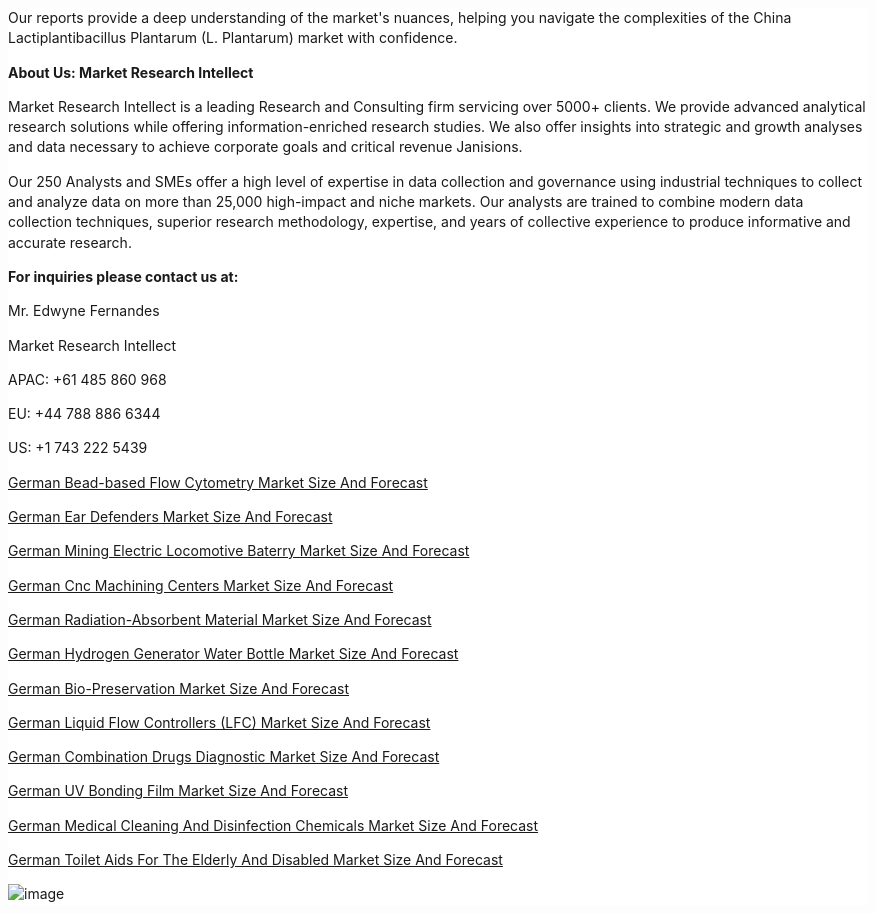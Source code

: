 Our reports provide a deep understanding of the market's nuances, helping you navigate the complexities of the China Lactiplantibacillus Plantarum (L. Plantarum) market with confidence.</p><p><strong><span class="font-[700]">About Us: Market Research Intellect</span></strong></p><p><span class="">Market Research Intellect is a leading Research and Consulting firm servicing over 5000+ clients. We provide advanced analytical research solutions while offering information-enriched research studies.&nbsp;</span>We also offer insights into strategic and growth analyses and data necessary to achieve corporate goals and critical revenue Janisions.</p><p><span class="">Our 250 Analysts and SMEs offer a high level of expertise in data collection and governance using industrial techniques to collect and analyze data on more than 25,000 high-impact and niche markets. Our analysts are trained to combine modern data collection techniques, superior research methodology, expertise, and years of collective experience to produce informative and accurate research.</span></p><p><strong>For inquiries please contact us at:</strong></p><p>Mr. Edwyne Fernandes</p><p>Market Research Intellect</p><p>APAC: +61 485 860 968</p><p>EU: +44 788 886 6344</p><p>US: +1 743 222 5439</p><p><a href="https://github.com/ruturb23/Lifestyle/blob/main/Bead-based-Flow-Cytometry-Market/China-Bead-based-Flow-Cytometry-Market.md">German Bead-based Flow Cytometry Market Size And Forecast</a></p><p><a href="https://github.com/ruturb23/Lifestyle/blob/main/Ear-Defenders-Market/China-Ear-Defenders-Market.md">German Ear Defenders Market Size And Forecast</a></p><p><a href="https://github.com/ruturb23/Lifestyle/blob/main/Mining-Electric-Locomotive-Baterry-Market/China-Mining-Electric-Locomotive-Baterry-Market.md">German Mining Electric Locomotive Baterry Market Size And Forecast</a></p><p><a href="https://github.com/ruturb23/Lifestyle/blob/main/Cnc-Machining-Centers-Market/China-Cnc-Machining-Centers-Market.md">German Cnc Machining Centers Market Size And Forecast</a></p><p><a href="https://github.com/ruturb23/Lifestyle/blob/main/Radiation-Absorbent-Material-Market/China-Radiation-Absorbent-Material-Market.md">German Radiation-Absorbent Material Market Size And Forecast</a></p><p><a href="https://github.com/ruturb23/Lifestyle/blob/main/Hydrogen-Generator-Water-Bottle-Market/China-Hydrogen-Generator-Water-Bottle-Market.md">German Hydrogen Generator Water Bottle Market Size And Forecast</a></p><p><a href="https://github.com/ruturb23/Lifestyle/blob/main/Bio-Preservation-Market/China-Bio-Preservation-Market.md">German Bio-Preservation Market Size And Forecast</a></p><p><a href="https://github.com/ruturb23/Lifestyle/blob/main/Liquid-Flow-Controllers-(LFC)-Market/China-Liquid-Flow-Controllers-(LFC)-Market.md">German Liquid Flow Controllers (LFC) Market Size And Forecast</a></p><p><a href="https://github.com/ruturb23/Lifestyle/blob/main/Combination-Drugs-Diagnostic-Market/China-Combination-Drugs-Diagnostic-Market.md">German Combination Drugs Diagnostic Market Size And Forecast</a></p><p><a href="https://github.com/ruturb23/Lifestyle/blob/main/UV-Bonding-Film-Market/China-UV-Bonding-Film-Market.md">German UV Bonding Film Market Size And Forecast</a></p><p><a href="https://github.com/ruturb23/Lifestyle/blob/main/Medical-Cleaning-And-Disinfection-Chemicals-Market/China-Medical-Cleaning-And-Disinfection-Chemicals-Market.md">German Medical Cleaning And Disinfection Chemicals Market Size And Forecast</a></p><p><a href="https://github.com/ruturb23/Lifestyle/blob/main/Toilet-Aids-For-The-Elderly-And-Disabled-Market/China-Toilet-Aids-For-The-Elderly-And-Disabled-Market.md">German Toilet Aids For The Elderly And Disabled Market Size And Forecast</a></p>
![image](https://github.com/user-attachments/assets/d032c5e5-1b1c-4886-b5bc-e80527b9bd47)

